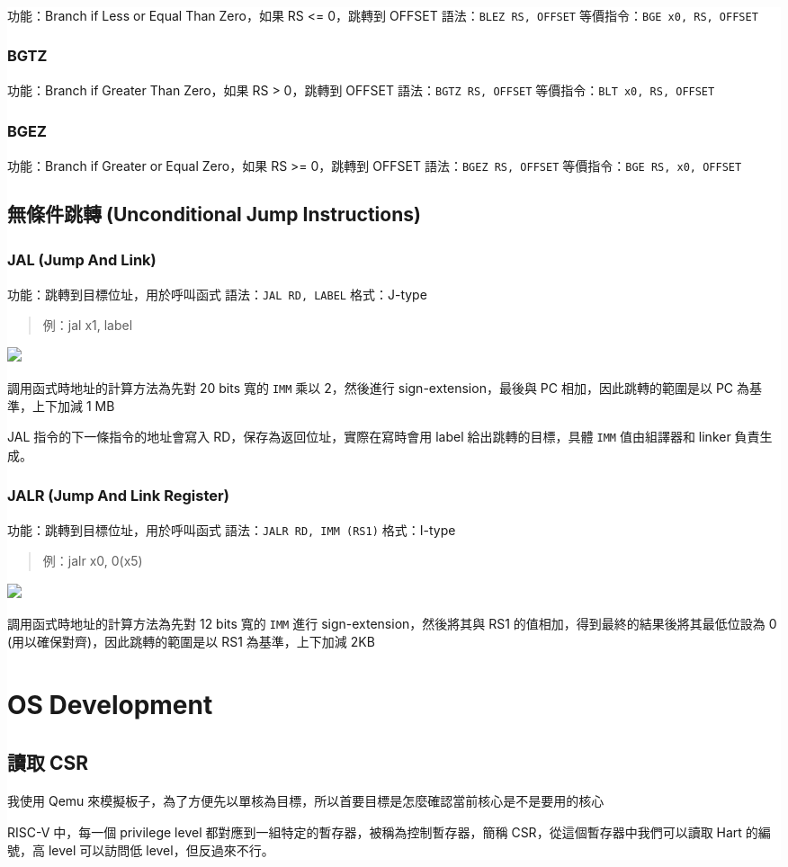 功能：Branch if Less or Equal Than Zero，如果 RS <= 0，跳轉到 OFFSET
語法：`BLEZ RS, OFFSET`
等價指令：`BGE x0, RS, OFFSET`

### BGTZ

功能：Branch if Greater Than Zero，如果 RS > 0，跳轉到 OFFSET
語法：`BGTZ RS, OFFSET`
等價指令：`BLT x0, RS, OFFSET`

### BGEZ

功能：Branch if Greater or Equal Zero，如果 RS >= 0，跳轉到 OFFSET
語法：`BGEZ RS, OFFSET`
等價指令：`BGE RS, x0, OFFSET`

## 無條件跳轉 (Unconditional Jump Instructions)

### JAL (Jump And Link)

功能：跳轉到目標位址，用於呼叫函式 
語法：`JAL RD, LABEL`
格式：J-type
> 例：jal x1, label

![](https://hackmd.io/_uploads/r1De6yAPh.png)

調用函式時地址的計算方法為先對 20 bits 寬的 `IMM` 乘以 2，然後進行 sign-extension，最後與 PC 相加，因此跳轉的範圍是以 PC 為基準，上下加減 1 MB

JAL 指令的下一條指令的地址會寫入 RD，保存為返回位址，實際在寫時會用 label 給出跳轉的目標，具體 `IMM` 值由組譯器和 linker 負責生成。

### JALR (Jump And Link Register)

功能：跳轉到目標位址，用於呼叫函式
語法：`JALR RD, IMM (RS1)`
格式：I-type
> 例：jalr x0, 0(x5)

![](https://hackmd.io/_uploads/HylR0JAD3.png)

調用函式時地址的計算方法為先對 12 bits 寬的 `IMM` 進行 sign-extension，然後將其與 RS1 的值相加，得到最終的結果後將其最低位設為 0 (用以確保對齊)，因此跳轉的範圍是以 RS1 為基準，上下加減 2KB

# OS Development

## 讀取 CSR

我使用 Qemu 來模擬板子，為了方便先以單核為目標，所以首要目標是怎麼確認當前核心是不是要用的核心

RISC-V 中，每一個 privilege level 都對應到一組特定的暫存器，被稱為控制暫存器，簡稱 CSR，從這個暫存器中我們可以讀取 Hart 的編號，高 level 可以訪問低 level，但反過來不行。
